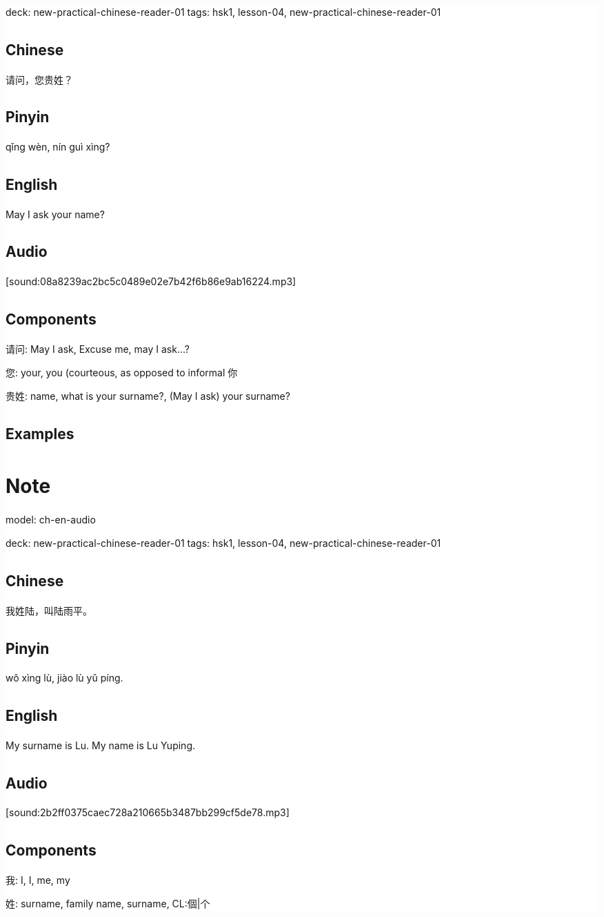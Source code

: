 deck: new-practical-chinese-reader-01
tags: hsk1, lesson-04, new-practical-chinese-reader-01

## Chinese
请问，您贵姓？
## Pinyin
qǐng wèn, nín guì xìng?
## English
May I ask your name?
## Audio
[sound:08a8239ac2bc5c0489e02e7b42f6b86e9ab16224.mp3]
## Components

请问: May I ask, Excuse me, may I ask...?

您: your, you (courteous, as opposed to informal 你

贵姓: name, what is your surname?, (May I ask) your surname?

## Examples




# Note

model: ch-en-audio

deck: new-practical-chinese-reader-01
tags: hsk1, lesson-04, new-practical-chinese-reader-01

## Chinese
我姓陆，叫陆雨平。
## Pinyin
wǒ xìng lù, jiào lù yǔ píng.
## English
My surname is Lu. My name is Lu Yuping.
## Audio
[sound:2b2ff0375caec728a210665b3487bb299cf5de78.mp3]
## Components

我: I, I, me, my

姓: surname, family name, surname, CL:個|个
